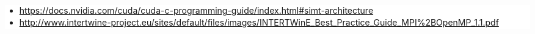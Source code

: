 - https://docs.nvidia.com/cuda/cuda-c-programming-guide/index.html#simt-architecture
- http://www.intertwine-project.eu/sites/default/files/images/INTERTWinE_Best_Practice_Guide_MPI%2BOpenMP_1.1.pdf
